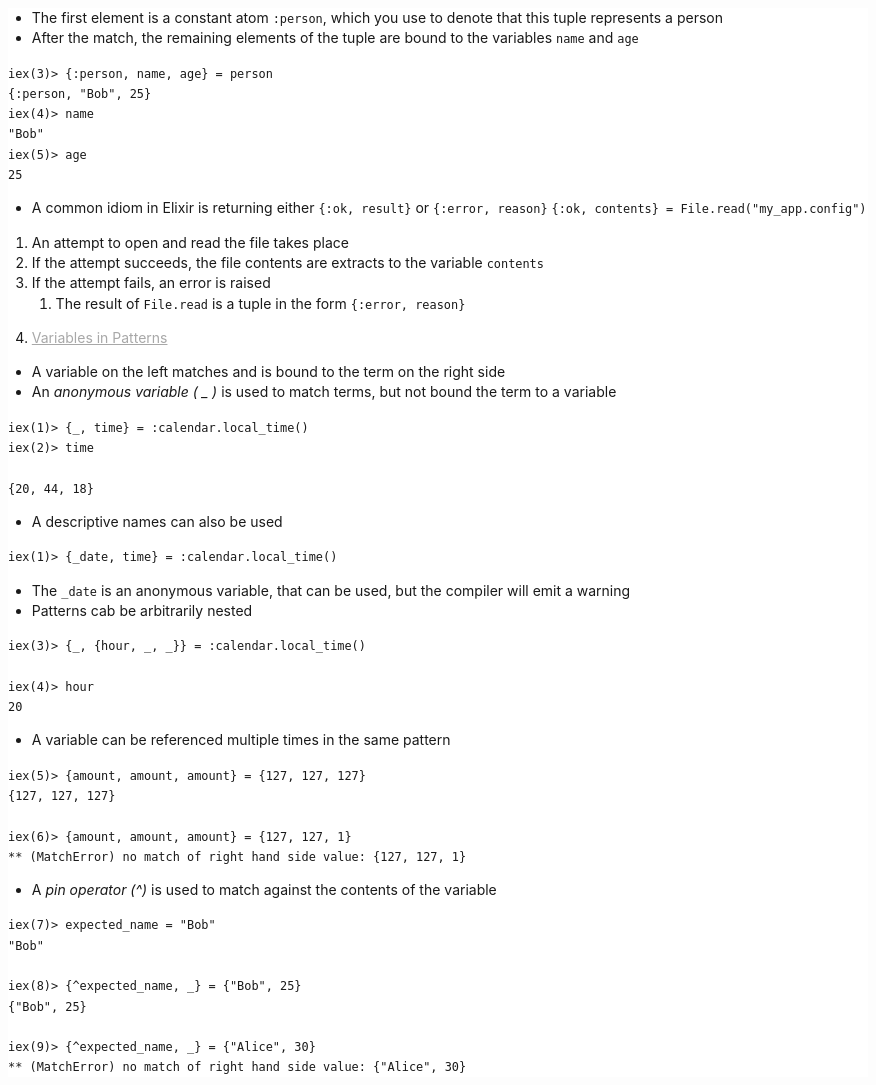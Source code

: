 - The first element is a constant atom `:person`, which you use to denote that this tuple represents a person
- After the match, the remaining elements of the tuple are bound to the variables `name` and `age`

```Shell
iex(3)> {:person, name, age} = person
{:person, "Bob", 25}
iex(4)> name
"Bob"
iex(5)> age
25
```

- A common idiom in Elixir is returning either `{:ok, result}` or `{:error, reason}`
`{:ok, contents} = File.read("my_app.config")`

1) An attempt to open and read the file takes place
2) If the attempt succeeds, the file contents are extracts to the variable `contents`
3) If the attempt fails, an error is raised
	1) The result of `File.read` is a tuple in the form `{:error, reason}`

4. <font style="color:#A8A8A8; text-decoration: underline;">Variables in Patterns</font>
 - A variable on the left matches and is bound to the term on the right side
- An _anonymous variable ( \_ )_ is used to match terms, but not bound the term to a variable

```Shell
iex(1)> {_, time} = :calendar.local_time()
iex(2)> time
 
{20, 44, 18}
```

- A descriptive names can also be used

`iex(1)> {_date, time} = :calendar.local_time()`

- The `_date` is an anonymous variable, that can be used, but the compiler will emit a warning
- Patterns cab be arbitrarily nested

```Shell
iex(3)> {_, {hour, _, _}} = :calendar.local_time()
 
iex(4)> hour
20
```

- A variable can be referenced multiple times in the same pattern

```Shell
iex(5)> {amount, amount, amount} = {127, 127, 127}
{127, 127, 127}
 
iex(6)> {amount, amount, amount} = {127, 127, 1}
** (MatchError) no match of right hand side value: {127, 127, 1}
```

- A _pin operator (^)_ is used to match against the contents of the variable

```Shell
iex(7)> expected_name = "Bob"                   
"Bob"
 
iex(8)> {^expected_name, _} = {"Bob", 25}        
{"Bob", 25}
 
iex(9)> {^expected_name, _} = {"Alice", 30}      
** (MatchError) no match of right hand side value: {"Alice", 30}
```
